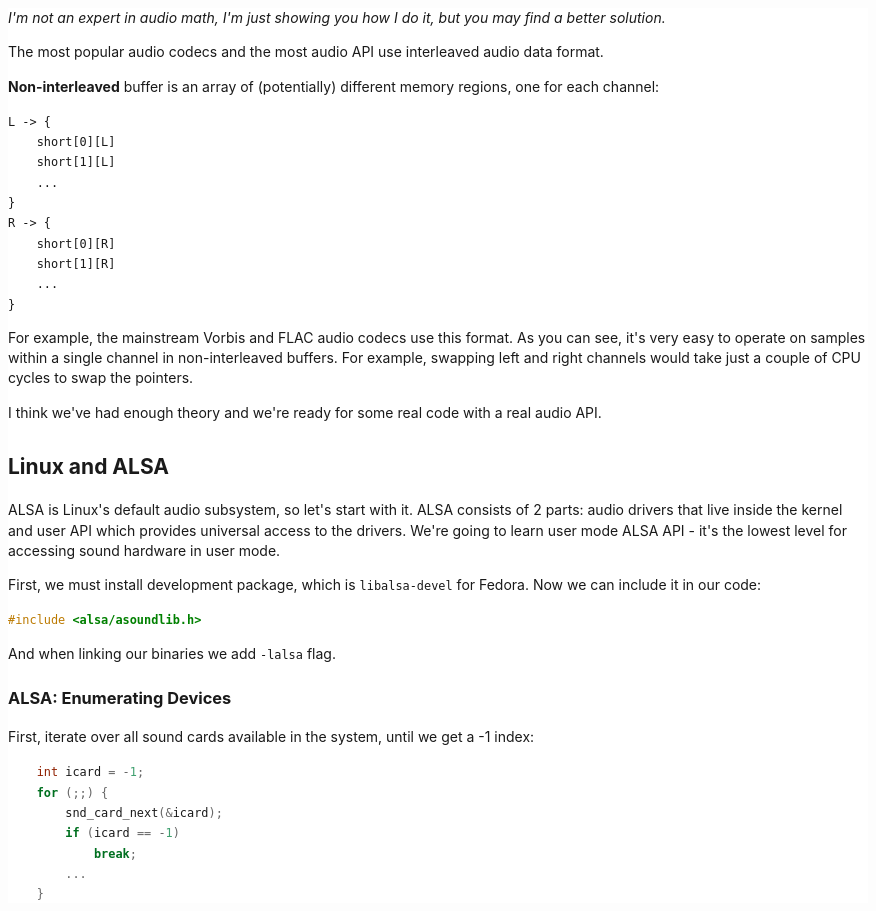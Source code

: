 *I'm not an expert in audio math, I'm just showing you how I do it, but you may find a better solution.*

The most popular audio codecs and the most audio API use interleaved audio data format.

**Non-interleaved** buffer is an array of (potentially) different memory regions, one for each channel:

	L -> {
		short[0][L]
		short[1][L]
		...
	}
	R -> {
		short[0][R]
		short[1][R]
		...
	}

For example, the mainstream Vorbis and FLAC audio codecs use this format.
As you can see, it's very easy to operate on samples within a single channel in non-interleaved buffers.
For example, swapping left and right channels would take just a couple of CPU cycles to swap the pointers.

I think we've had enough theory and we're ready for some real code with a real audio API.


## Linux and ALSA

ALSA is Linux's default audio subsystem, so let's start with it.
ALSA consists of 2 parts: audio drivers that live inside the kernel and user API which provides universal access to the drivers.
We're going to learn user mode ALSA API - it's the lowest level for accessing sound hardware in user mode.

First, we must install development package, which is `libalsa-devel` for Fedora.
Now we can include it in our code:

```C
#include <alsa/asoundlib.h>
```

And when linking our binaries we add `-lalsa` flag.

### ALSA: Enumerating Devices

First, iterate over all sound cards available in the system, until we get a -1 index:

```C
	int icard = -1;
	for (;;) {
		snd_card_next(&icard);
		if (icard == -1)
			break;
		...
	}
```
